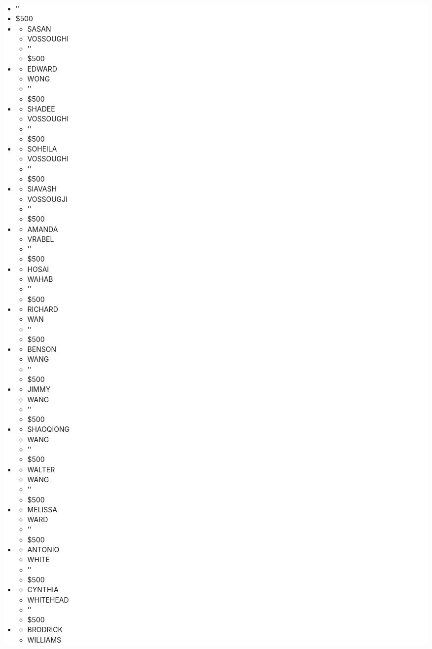   - ''
  - $500
- - SASAN
  - VOSSOUGHI
  - ''
  - $500
- - EDWARD
  - WONG
  - ''
  - $500
- - SHADEE
  - VOSSOUGHI
  - ''
  - $500
- - SOHEILA
  - VOSSOUGHI
  - ''
  - $500
- - SIAVASH
  - VOSSOUGJI
  - ''
  - $500
- - AMANDA
  - VRABEL
  - ''
  - $500
- - HOSAI
  - WAHAB
  - ''
  - $500
- - RICHARD
  - WAN
  - ''
  - $500
- - BENSON
  - WANG
  - ''
  - $500
- - JIMMY
  - WANG
  - ''
  - $500
- - SHAOQIONG
  - WANG
  - ''
  - $500
- - WALTER
  - WANG
  - ''
  - $500
- - MELISSA
  - WARD
  - ''
  - $500
- - ANTONIO
  - WHITE
  - ''
  - $500
- - CYNTHIA
  - WHITEHEAD
  - ''
  - $500
- - BRODRICK
  - WILLIAMS